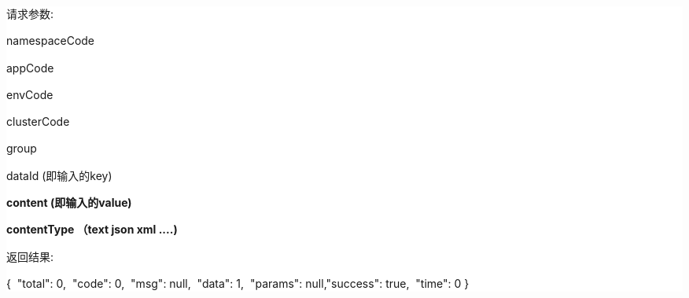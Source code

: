 请求参数:

 namespaceCode

  appCode

  envCode

  clusterCode

  group

  dataId  (即输入的key)

  **content (即输入的value)**

  **contentType  （text  json xml ....)**

返回结果:

{
​    "total": 0,
​    "code": 0,
​    "msg": null,
​    "data": 1,
​    "params": null,
​    "success": true,
​    "time": 0
}